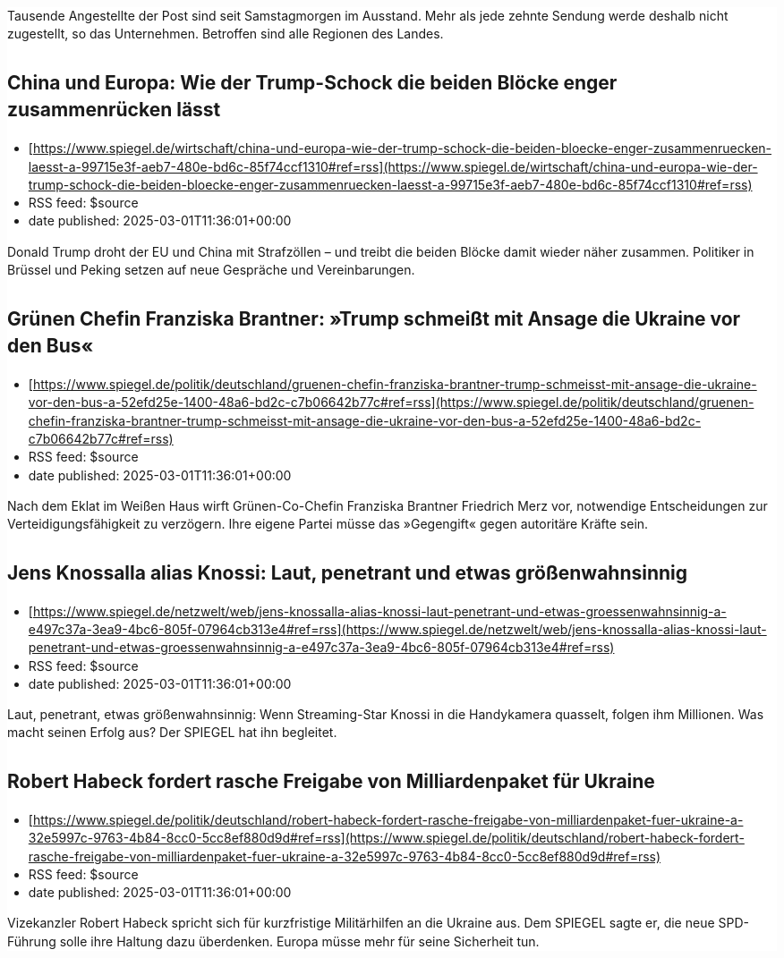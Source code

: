Tausende Angestellte der Post sind seit Samstagmorgen im Ausstand. Mehr als jede zehnte Sendung werde deshalb nicht zugestellt, so das Unternehmen. Betroffen sind alle Regionen des Landes.

## China und Europa: Wie der Trump-Schock die beiden Blöcke enger zusammenrücken lässt
 - [https://www.spiegel.de/wirtschaft/china-und-europa-wie-der-trump-schock-die-beiden-bloecke-enger-zusammenruecken-laesst-a-99715e3f-aeb7-480e-bd6c-85f74ccf1310#ref=rss](https://www.spiegel.de/wirtschaft/china-und-europa-wie-der-trump-schock-die-beiden-bloecke-enger-zusammenruecken-laesst-a-99715e3f-aeb7-480e-bd6c-85f74ccf1310#ref=rss)
 - RSS feed: $source
 - date published: 2025-03-01T11:36:01+00:00

Donald Trump droht der EU und China mit Strafzöllen – und treibt die beiden Blöcke damit wieder näher zusammen. Politiker in Brüssel und Peking setzen auf neue Gespräche und Vereinbarungen.

## Grünen Chefin Franziska Brantner: »Trump schmeißt mit Ansage die Ukraine vor den Bus«
 - [https://www.spiegel.de/politik/deutschland/gruenen-chefin-franziska-brantner-trump-schmeisst-mit-ansage-die-ukraine-vor-den-bus-a-52efd25e-1400-48a6-bd2c-c7b06642b77c#ref=rss](https://www.spiegel.de/politik/deutschland/gruenen-chefin-franziska-brantner-trump-schmeisst-mit-ansage-die-ukraine-vor-den-bus-a-52efd25e-1400-48a6-bd2c-c7b06642b77c#ref=rss)
 - RSS feed: $source
 - date published: 2025-03-01T11:36:01+00:00

Nach dem Eklat im Weißen Haus wirft Grünen-Co-Chefin Franziska Brantner Friedrich Merz vor, notwendige Entscheidungen zur Verteidigungsfähigkeit zu verzögern. Ihre eigene Partei müsse das »Gegengift« gegen autoritäre Kräfte sein.

## Jens Knossalla alias Knossi: Laut, penetrant und etwas größenwahnsinnig
 - [https://www.spiegel.de/netzwelt/web/jens-knossalla-alias-knossi-laut-penetrant-und-etwas-groessenwahnsinnig-a-e497c37a-3ea9-4bc6-805f-07964cb313e4#ref=rss](https://www.spiegel.de/netzwelt/web/jens-knossalla-alias-knossi-laut-penetrant-und-etwas-groessenwahnsinnig-a-e497c37a-3ea9-4bc6-805f-07964cb313e4#ref=rss)
 - RSS feed: $source
 - date published: 2025-03-01T11:36:01+00:00

Laut, penetrant, etwas größenwahnsinnig: Wenn Streaming-Star Knossi in die Handykamera quasselt, folgen ihm Millionen. Was macht seinen Erfolg aus? Der SPIEGEL hat ihn begleitet.

## Robert Habeck fordert rasche Freigabe von Milliardenpaket für Ukraine
 - [https://www.spiegel.de/politik/deutschland/robert-habeck-fordert-rasche-freigabe-von-milliardenpaket-fuer-ukraine-a-32e5997c-9763-4b84-8cc0-5cc8ef880d9d#ref=rss](https://www.spiegel.de/politik/deutschland/robert-habeck-fordert-rasche-freigabe-von-milliardenpaket-fuer-ukraine-a-32e5997c-9763-4b84-8cc0-5cc8ef880d9d#ref=rss)
 - RSS feed: $source
 - date published: 2025-03-01T11:36:01+00:00

Vizekanzler Robert Habeck spricht sich für kurzfristige Militärhilfen an die Ukraine aus. Dem SPIEGEL sagte er, die neue SPD-Führung solle ihre Haltung dazu überdenken. Europa müsse mehr für seine Sicherheit tun.
